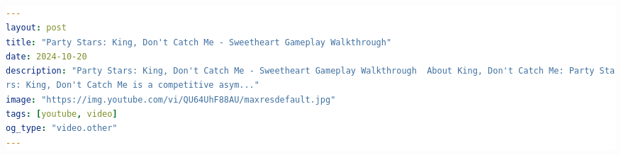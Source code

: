 ```yaml
---
layout: post
title: "Party Stars: King, Don't Catch Me - Sweetheart Gameplay Walkthrough"
date: 2024-10-20
description: "Party Stars: King, Don't Catch Me - Sweetheart Gameplay Walkthrough  About King, Don't Catch Me: Party Stars: King, Don't Catch Me is a competitive asym..."
image: "https://img.youtube.com/vi/QU64UhF88AU/maxresdefault.jpg"
tags: [youtube, video]
og_type: "video.other"
---
```


<script type="application/ld+json">
{
  "@context": "http://schema.org",
  "@type": "VideoObject",
  "name": "Party Stars: King, Don't Catch Me - Sweetheart Gameplay Walkthrough",
  "description": "Party Stars: King, Don't Catch Me - Sweetheart Gameplay Walkthrough  About King, Don't Catch Me: Party Stars: King, Don't Catch Me is a competitive asymmetrical multiplayer game mode, players are divided into two teams: the \\\"King\\\" team and the \\\"Runaways\\\" team. The King team's goal is to catch as many Runaways as possible within the time limit, while the Runaways must evade capture and stay safe until time runs out. The game map includes various obstacles, hiding spots, and power-ups, adding strategic elements. Runaways can use speed boosts to outrun the King or hide behind objects to avoid detection, while the King may have special abilities to facilitate capturing the Runaways.  About Party Stars:  Party Stars is the ultimate party game where the fun never stops! Explore countless exciting maps here! Whether you crave sliding waterways during the summer, unveiling secrets hidden among mysterious stones or navigating complex tubes in the air... We have it all for you to conquer and enjoy! Don't miss the classic race, Brawl, Who's the Big Bad and all the other hilarious modes. Team up and goof around with your friends worldwide! Everyone is a creator. Unleash your imagination with viarous components and ensure you share your masterpiece with friends worldwide.  Party Stars \u00a9 & \u2122 Tencent. All Rights Reserved.   #PartyStarsKingDontCatchMe #PartyStars #KingDontCatchMe  #Assymetrical #IdentityV #DeadByDaylight #EggyParty #FrightNightEscape #Gameplay #GameplayWalkthrough #Sweetheart",
  "thumbnailUrl": "https://img.youtube.com/vi/QU64UhF88AU/maxresdefault.jpg",
  "uploadDate": "2024-10-20T04:26:50Z",
  "embedUrl": "https://www.youtube.com/embed/QU64UhF88AU",
  "publisher": {
    "@type": "Person",
    "name": "Celo Zaga"
  },
  "mainEntityOfPage": {
    "@type": "WebPage",
    "@id": "https://celozaga.github.io/2024/10/20/party-stars-king-dont-catch-me-sweetheart-gameplay-walkthrough-QU64UhF88AU.html"
  },
  "duration": "PT0M0S"
}
</script>

<script type="application/ld+json">
{
  "@context": "http://schema.org",
  "@type": "BlogPosting",
  "headline": "Party Stars: King, Don't Catch Me - Sweetheart Gameplay Walkthrough",
  "image": "https://img.youtube.com/vi/QU64UhF88AU/maxresdefault.jpg",
  "publisher": {
    "@type": "Person",
    "name": "Celo Zaga"
  },
  "url": "https://celozaga.github.io/2024/10/20/party-stars-king-dont-catch-me-sweetheart-gameplay-walkthrough-QU64UhF88AU.html",
  "datePublished": "2024-10-20T04:26:50Z",
  "dateCreated": "2024-10-20T04:26:50Z",